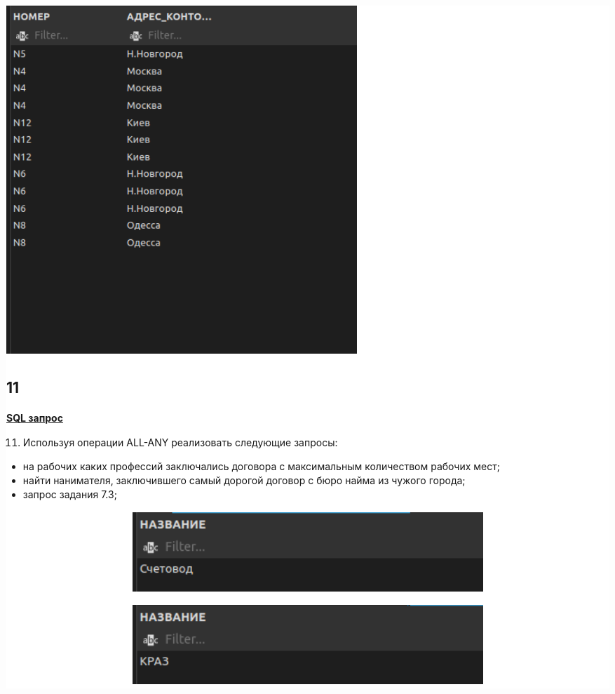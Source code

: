   <img src="screenshots/10_4.png" alt="pic" width="500"/>
</p>

## 11

**[SQL запрос](src/lvl2/11.sql)**

11. Используя операции ALL-ANY реализовать следующие запросы:
- на рабочих каких профессий заключались договора с максимальным количеством рабочих мест;
- найти нанимателя, заключившего самый дорогой договор с бюро найма из чужого города;
- запрос задания 7.3;

<p align="center">
  <img src="screenshots/11_1.png" alt="pic" width="500"/>
</p>

<p align="center">
  <img src="screenshots/11_2.png" alt="pic" width="500"/>
</p>
